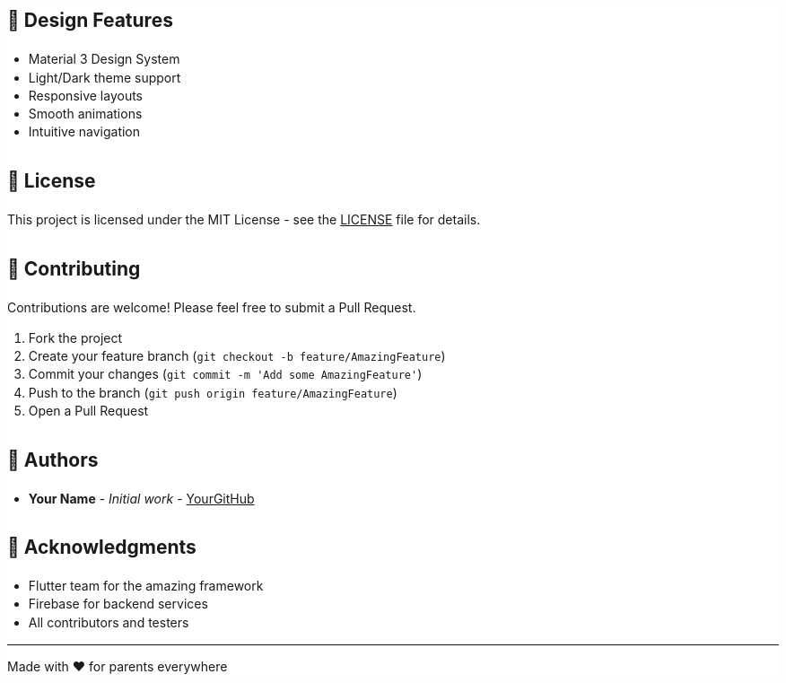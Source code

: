 ## 🎨 Design Features

- Material 3 Design System
- Light/Dark theme support
- Responsive layouts
- Smooth animations
- Intuitive navigation

## 📝 License

This project is licensed under the MIT License - see the [LICENSE](LICENSE) file for details.

## 🤝 Contributing

Contributions are welcome! Please feel free to submit a Pull Request.

1. Fork the project
2. Create your feature branch (`git checkout -b feature/AmazingFeature`)
3. Commit your changes (`git commit -m 'Add some AmazingFeature'`)
4. Push to the branch (`git push origin feature/AmazingFeature`)
5. Open a Pull Request

## 👥 Authors

- **Your Name** - *Initial work* - [YourGitHub](https://github.com/yourusername)

## 🙏 Acknowledgments

- Flutter team for the amazing framework
- Firebase for backend services
- All contributors and testers

---

Made with ❤️ for parents everywhere